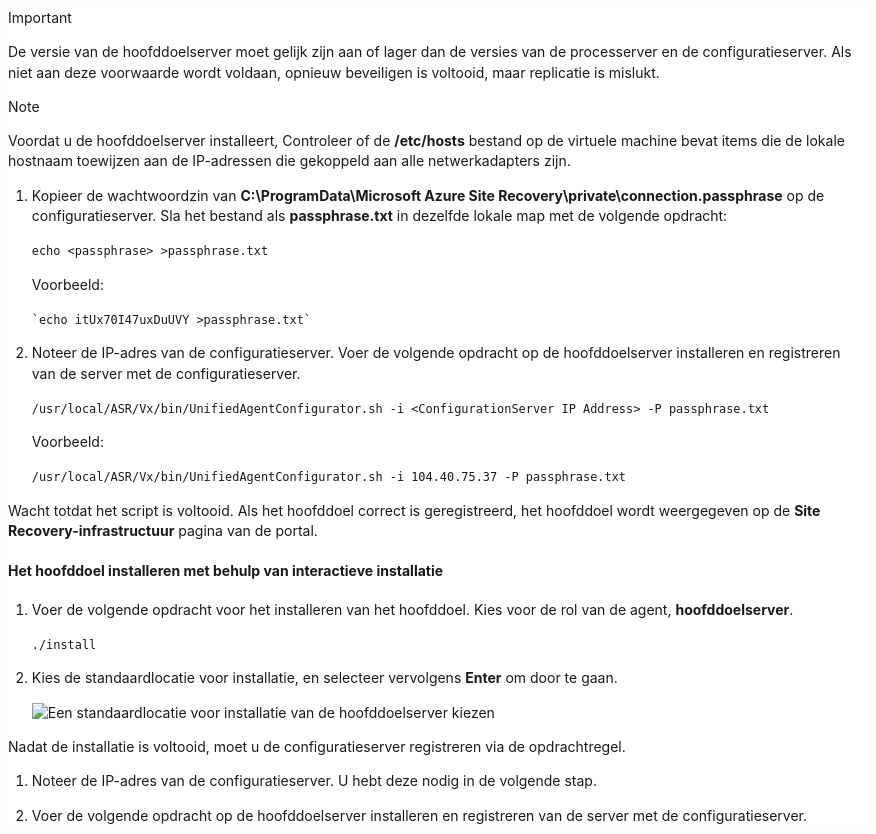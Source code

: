 > [!IMPORTANT]
> De versie van de hoofddoelserver moet gelijk zijn aan of lager dan de versies van de processerver en de configuratieserver. Als niet aan deze voorwaarde wordt voldaan, opnieuw beveiligen is voltooid, maar replicatie is mislukt.


> [!NOTE]
> Voordat u de hoofddoelserver installeert, Controleer of de **/etc/hosts** bestand op de virtuele machine bevat items die de lokale hostnaam toewijzen aan de IP-adressen die gekoppeld aan alle netwerkadapters zijn.

1. Kopieer de wachtwoordzin van **C:\ProgramData\Microsoft Azure Site Recovery\private\connection.passphrase** op de configuratieserver. Sla het bestand als **passphrase.txt** in dezelfde lokale map met de volgende opdracht:

    `echo <passphrase> >passphrase.txt`

    Voorbeeld: 

       `echo itUx70I47uxDuUVY >passphrase.txt`
    

2. Noteer de IP-adres van de configuratieserver. Voer de volgende opdracht op de hoofddoelserver installeren en registreren van de server met de configuratieserver.

    ```
    /usr/local/ASR/Vx/bin/UnifiedAgentConfigurator.sh -i <ConfigurationServer IP Address> -P passphrase.txt
    ```

    Voorbeeld: 
    
    ```
    /usr/local/ASR/Vx/bin/UnifiedAgentConfigurator.sh -i 104.40.75.37 -P passphrase.txt
    ```

Wacht totdat het script is voltooid. Als het hoofddoel correct is geregistreerd, het hoofddoel wordt weergegeven op de **Site Recovery-infrastructuur** pagina van de portal.


#### <a name="install-the-master-target-by-using-interactive-installation"></a>Het hoofddoel installeren met behulp van interactieve installatie

1. Voer de volgende opdracht voor het installeren van het hoofddoel. Kies voor de rol van de agent, **hoofddoelserver**.

    ```
    ./install
    ```

2. Kies de standaardlocatie voor installatie, en selecteer vervolgens **Enter** om door te gaan.

    ![Een standaardlocatie voor installatie van de hoofddoelserver kiezen](./media/vmware-azure-install-linux-master-target/image17.png)

Nadat de installatie is voltooid, moet u de configuratieserver registreren via de opdrachtregel.

1. Noteer de IP-adres van de configuratieserver. U hebt deze nodig in de volgende stap.

2. Voer de volgende opdracht op de hoofddoelserver installeren en registreren van de server met de configuratieserver.
